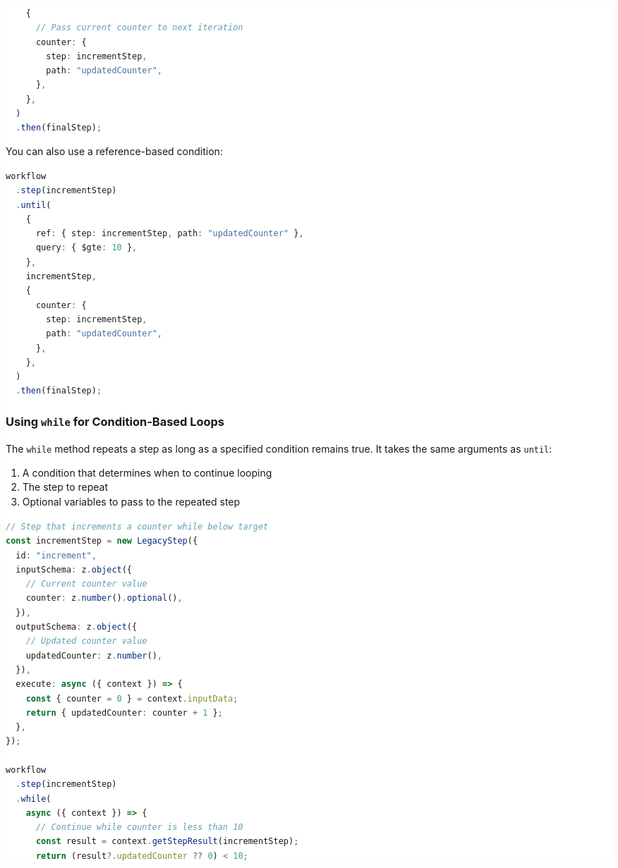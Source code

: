 ```typescript
    {
      // Pass current counter to next iteration
      counter: {
        step: incrementStep,
        path: "updatedCounter",
      },
    },
  )
  .then(finalStep);
```

You can also use a reference-based condition:

```typescript
workflow
  .step(incrementStep)
  .until(
    {
      ref: { step: incrementStep, path: "updatedCounter" },
      query: { $gte: 10 },
    },
    incrementStep,
    {
      counter: {
        step: incrementStep,
        path: "updatedCounter",
      },
    },
  )
  .then(finalStep);
```

### Using `while` for Condition-Based Loops

The `while` method repeats a step as long as a specified condition remains true. It takes the same arguments as `until`:

1. A condition that determines when to continue looping
2. The step to repeat
3. Optional variables to pass to the repeated step

```typescript
// Step that increments a counter while below target
const incrementStep = new LegacyStep({
  id: "increment",
  inputSchema: z.object({
    // Current counter value
    counter: z.number().optional(),
  }),
  outputSchema: z.object({
    // Updated counter value
    updatedCounter: z.number(),
  }),
  execute: async ({ context }) => {
    const { counter = 0 } = context.inputData;
    return { updatedCounter: counter + 1 };
  },
});

workflow
  .step(incrementStep)
  .while(
    async ({ context }) => {
      // Continue while counter is less than 10
      const result = context.getStepResult(incrementStep);
      return (result?.updatedCounter ?? 0) < 10;
```
